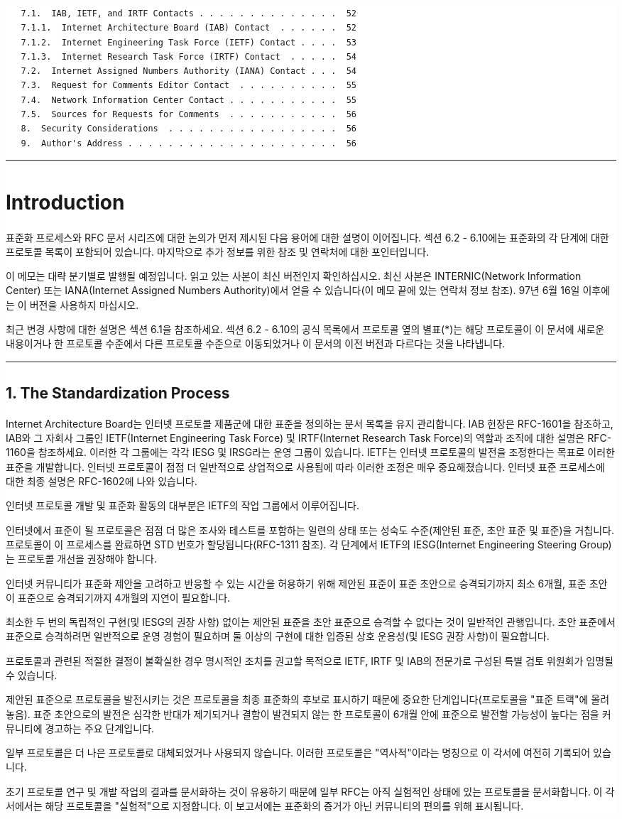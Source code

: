 ```text
   7.1.  IAB, IETF, and IRTF Contacts . . . . . . . . . . . . . .  52
   7.1.1.  Internet Architecture Board (IAB) Contact  . . . . . .  52
   7.1.2.  Internet Engineering Task Force (IETF) Contact . . . .  53
   7.1.3.  Internet Research Task Force (IRTF) Contact  . . . . .  54
   7.2.  Internet Assigned Numbers Authority (IANA) Contact . . .  54
   7.3.  Request for Comments Editor Contact  . . . . . . . . . .  55
   7.4.  Network Information Center Contact . . . . . . . . . . .  55
   7.5.  Sources for Requests for Comments  . . . . . . . . . . .  56
   8.  Security Considerations  . . . . . . . . . . . . . . . . .  56
   9.  Author's Address . . . . . . . . . . . . . . . . . . . . .  56
```

---
# **Introduction**

표준화 프로세스와 RFC 문서 시리즈에 대한 논의가 먼저 제시된 다음 용어에 대한 설명이 이어집니다. 섹션 6.2 - 6.10에는 표준화의 각 단계에 대한 프로토콜 목록이 포함되어 있습니다. 마지막으로 추가 정보를 위한 참조 및 연락처에 대한 포인터입니다.

이 메모는 대략 분기별로 발행될 예정입니다. 읽고 있는 사본이 최신 버전인지 확인하십시오. 최신 사본은 INTERNIC\(Network Information Center\) 또는 IANA\(Internet Assigned Numbers Authority\)에서 얻을 수 있습니다\(이 메모 끝에 있는 연락처 정보 참조\). 97년 6월 16일 이후에는 이 버전을 사용하지 마십시오.

최근 변경 사항에 대한 설명은 섹션 6.1을 참조하세요. 섹션 6.2 - 6.10의 공식 목록에서 프로토콜 옆의 별표\(\*\)는 해당 프로토콜이 이 문서에 새로운 내용이거나 한 프로토콜 수준에서 다른 프로토콜 수준으로 이동되었거나 이 문서의 이전 버전과 다르다는 것을 나타냅니다.

---
## **1.  The Standardization Process**

Internet Architecture Board는 인터넷 프로토콜 제품군에 대한 표준을 정의하는 문서 목록을 유지 관리합니다. IAB 헌장은 RFC-1601을 참조하고, IAB와 그 자회사 그룹인 IETF\(Internet Engineering Task Force\) 및 IRTF\(Internet Research Task Force\)의 역할과 조직에 대한 설명은 RFC-1160을 참조하세요. 이러한 각 그룹에는 각각 IESG 및 IRSG라는 운영 그룹이 있습니다. IETF는 인터넷 프로토콜의 발전을 조정한다는 목표로 이러한 표준을 개발합니다. 인터넷 프로토콜이 점점 더 일반적으로 상업적으로 사용됨에 따라 이러한 조정은 매우 중요해졌습니다. 인터넷 표준 프로세스에 대한 최종 설명은 RFC-1602에 나와 있습니다.

인터넷 프로토콜 개발 및 표준화 활동의 대부분은 IETF의 작업 그룹에서 이루어집니다.

인터넷에서 표준이 될 프로토콜은 점점 더 많은 조사와 테스트를 포함하는 일련의 상태 또는 성숙도 수준\(제안된 표준, 초안 표준 및 표준\)을 거칩니다. 프로토콜이 이 프로세스를 완료하면 STD 번호가 할당됩니다\(RFC-1311 참조\). 각 단계에서 IETF의 IESG\(Internet Engineering Steering Group\)는 프로토콜 개선을 권장해야 합니다.

인터넷 커뮤니티가 표준화 제안을 고려하고 반응할 수 있는 시간을 허용하기 위해 제안된 표준이 표준 초안으로 승격되기까지 최소 6개월, 표준 초안이 표준으로 승격되기까지 4개월의 지연이 필요합니다.

최소한 두 번의 독립적인 구현\(및 IESG의 권장 사항\) 없이는 제안된 표준을 초안 표준으로 승격할 수 없다는 것이 일반적인 관행입니다. 초안 표준에서 표준으로 승격하려면 일반적으로 운영 경험이 필요하며 둘 이상의 구현에 대한 입증된 상호 운용성\(및 IESG 권장 사항\)이 필요합니다.

프로토콜과 관련된 적절한 결정이 불확실한 경우 명시적인 조치를 권고할 목적으로 IETF, IRTF 및 IAB의 전문가로 구성된 특별 검토 위원회가 임명될 수 있습니다.

제안된 표준으로 프로토콜을 발전시키는 것은 프로토콜을 최종 표준화의 후보로 표시하기 때문에 중요한 단계입니다\(프로토콜을 "표준 트랙"에 올려 놓음\). 표준 초안으로의 발전은 심각한 반대가 제기되거나 결함이 발견되지 않는 한 프로토콜이 6개월 안에 표준으로 발전할 가능성이 높다는 점을 커뮤니티에 경고하는 주요 단계입니다.

일부 프로토콜은 더 나은 프로토콜로 대체되었거나 사용되지 않습니다. 이러한 프로토콜은 "역사적"이라는 명칭으로 이 각서에 여전히 기록되어 있습니다.

초기 프로토콜 연구 및 개발 작업의 결과를 문서화하는 것이 유용하기 때문에 일부 RFC는 아직 실험적인 상태에 있는 프로토콜을 문서화합니다. 이 각서에서는 해당 프로토콜을 "실험적"으로 지정합니다. 이 보고서에는 표준화의 증거가 아닌 커뮤니티의 편의를 위해 표시됩니다.
